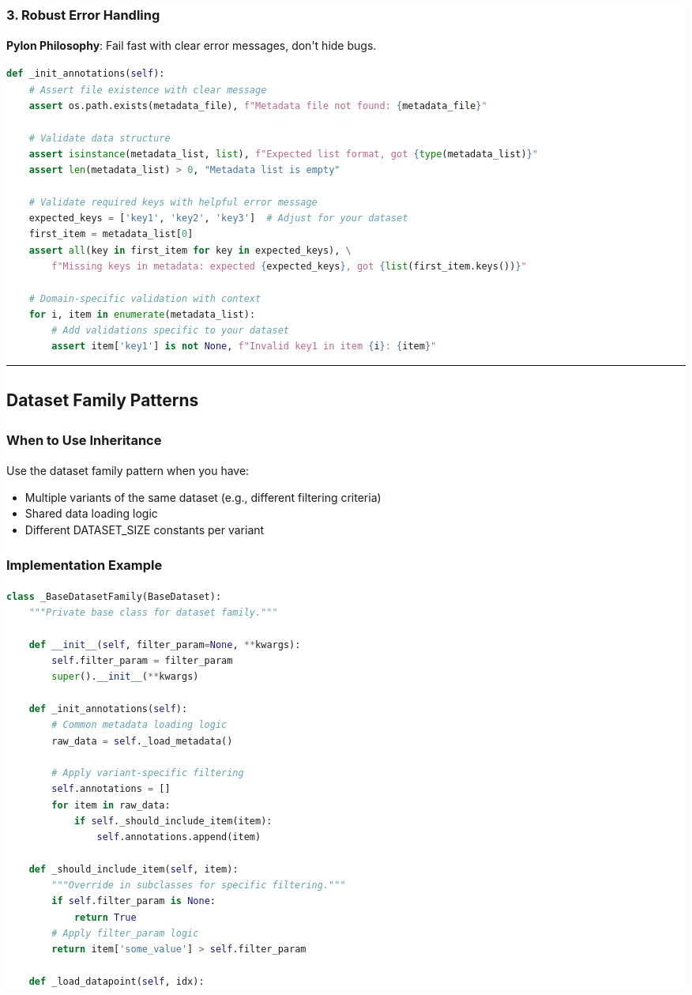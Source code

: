 ### 3. Robust Error Handling

**Pylon Philosophy**: Fail fast with clear error messages, don't hide bugs.

```python
def _init_annotations(self):
    # Assert file existence with clear message
    assert os.path.exists(metadata_file), f"Metadata file not found: {metadata_file}"
    
    # Validate data structure
    assert isinstance(metadata_list, list), f"Expected list format, got {type(metadata_list)}"
    assert len(metadata_list) > 0, "Metadata list is empty"
    
    # Validate required keys with helpful error message
    expected_keys = ['key1', 'key2', 'key3']  # Adjust for your dataset
    first_item = metadata_list[0]
    assert all(key in first_item for key in expected_keys), \
        f"Missing keys in metadata: expected {expected_keys}, got {list(first_item.keys())}"
    
    # Domain-specific validation with context
    for i, item in enumerate(metadata_list):
        # Add validations specific to your dataset
        assert item['key1'] is not None, f"Invalid key1 in item {i}: {item}"
```

---

## Dataset Family Patterns

### When to Use Inheritance

Use the dataset family pattern when you have:
- Multiple variants of the same dataset (e.g., different filtering criteria)
- Shared data loading logic
- Different DATASET_SIZE constants per variant

### Implementation Example

```python
class _BaseDatasetFamily(BaseDataset):
    """Private base class for dataset family."""
    
    def __init__(self, filter_param=None, **kwargs):
        self.filter_param = filter_param
        super().__init__(**kwargs)
    
    def _init_annotations(self):
        # Common metadata loading logic
        raw_data = self._load_metadata()
        
        # Apply variant-specific filtering
        self.annotations = []
        for item in raw_data:
            if self._should_include_item(item):
                self.annotations.append(item)
    
    def _should_include_item(self, item):
        """Override in subclasses for specific filtering."""
        if self.filter_param is None:
            return True
        # Apply filter_param logic
        return item['some_value'] > self.filter_param
    
    def _load_datapoint(self, idx):
```